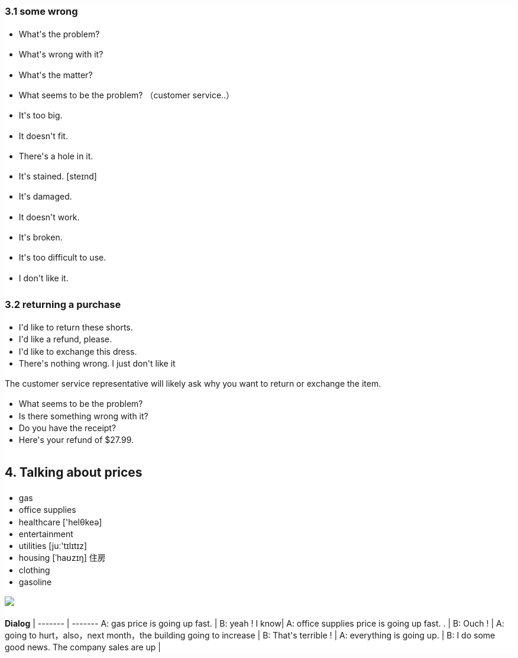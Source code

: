 ### 3.1 some wrong

- What's the problem?
- What's wrong with it?
- What's the matter?
- What seems to be the problem? （customer service..）


- It's too big.	
- It doesn't fit.	
- There's a hole in it.
- It's stained. [steɪnd]
- It's damaged.	
- It doesn't work.
- It's broken.
- It's too difficult to use.
- I don't like it.

### 3.2 returning a purchase

- I'd like to return these shorts.
- I'd like a refund, please.	
- I'd like to exchange this dress. 	 	
- There's nothing wrong. I just don't like it


The customer service representative will likely ask why you want to return or exchange the item.
 
- What seems to be the problem?	
- Is there something wrong with it?
- Do you have the receipt?
- Here's your refund of $27.99.

## 4. Talking about prices

- gas
- office supplies
- healthcare  ['helθkeə] 
- entertainment
- utilities  [juː'tɪlɪtɪz]
- housing [ˈhaʊzɪŋ] 住房
- clothing
- gasoline

![][4]

**Dialog** |
------- | -------
A: gas price is going up fast. |
B: yeah ! I know|
A: office supplies price is going up fast. . |
B: Ouch ! |
A: going to hurt，also，next month，the building going to increase |
B: That's terrible ! |
A: everything is going up. |
B: I do some good news. The company sales are up |


[1]: /images/english/ef-l3u5l1.png
[2]: /images/english/ef-l3u5l2.png
[3]: /images/english/ef-l3u5l3.png
[4]: /images/english/ef-l3u5l4.png